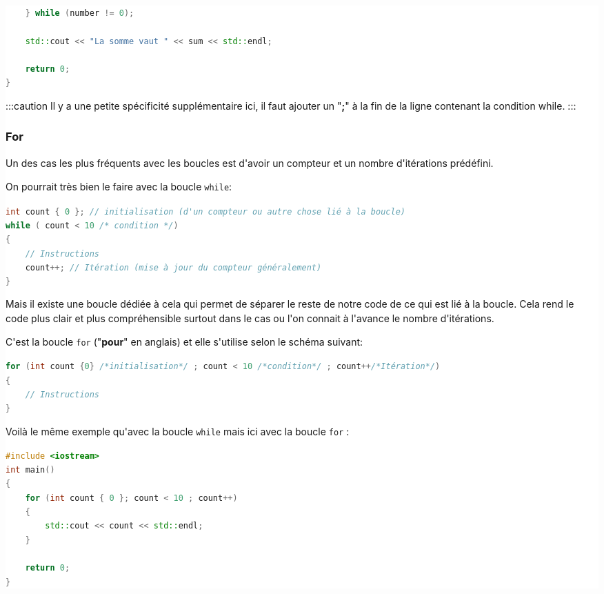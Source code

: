 ```cpp
	} while (number != 0);

	std::cout << "La somme vaut " << sum << std::endl;

	return 0;
}
```

:::caution
Il y a une petite spécificité supplémentaire ici, il faut ajouter un "**;**" à la fin de la ligne contenant la condition while.
:::

### For

Un des cas les plus fréquents avec les boucles est d'avoir un compteur et un nombre d'itérations prédéfini.

On pourrait très bien le faire avec la boucle ```while```:

```cpp
int count { 0 }; // initialisation (d'un compteur ou autre chose lié à la boucle)
while ( count < 10 /* condition */)
{
    // Instructions
    count++; // Itération (mise à jour du compteur généralement)
}
```

Mais il existe une boucle dédiée à cela qui permet de séparer le reste de notre code de ce qui est lié à la boucle. Cela rend le code plus clair et plus compréhensible surtout dans le cas ou l'on connait à l'avance le nombre d'itérations.

C'est la boucle ```for``` ("**pour**" en anglais) et elle s'utilise selon le schéma suivant:

```cpp
for (int count {0} /*initialisation*/ ; count < 10 /*condition*/ ; count++/*Itération*/)
{
    // Instructions
}
```

Voilà le même exemple qu'avec la boucle ```while``` mais ici avec la boucle ```for``` :

```cpp
#include <iostream>
int main()
{
    for (int count { 0 }; count < 10 ; count++)
    {
        std::cout << count << std::endl;
    }

    return 0;
}
```
